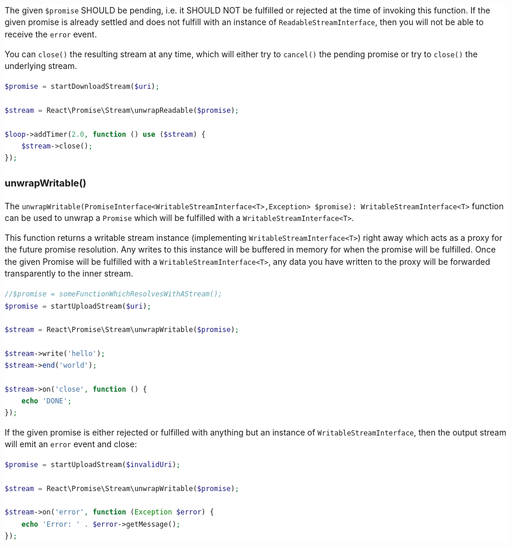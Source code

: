 The given `$promise` SHOULD be pending, i.e. it SHOULD NOT be fulfilled or rejected
at the time of invoking this function.
If the given promise is already settled and does not fulfill with an instance of
`ReadableStreamInterface`, then you will not be able to receive the `error` event.

You can `close()` the resulting stream at any time, which will either try to
`cancel()` the pending promise or try to `close()` the underlying stream.

```php
$promise = startDownloadStream($uri);

$stream = React\Promise\Stream\unwrapReadable($promise);

$loop->addTimer(2.0, function () use ($stream) {
    $stream->close();
});
```

### unwrapWritable()

The `unwrapWritable(PromiseInterface<WritableStreamInterface<T>,Exception> $promise): WritableStreamInterface<T>` function can be used to
unwrap a `Promise` which will be fulfilled with a `WritableStreamInterface<T>`.

This function returns a writable stream instance (implementing `WritableStreamInterface<T>`)
right away which acts as a proxy for the future promise resolution.
Any writes to this instance will be buffered in memory for when the promise will
be fulfilled.
Once the given Promise will be fulfilled with a `WritableStreamInterface<T>`, any
data you have written to the proxy will be forwarded transparently to the inner
stream.

```php
//$promise = someFunctionWhichResolvesWithAStream();
$promise = startUploadStream($uri);

$stream = React\Promise\Stream\unwrapWritable($promise);

$stream->write('hello');
$stream->end('world');

$stream->on('close', function () {
    echo 'DONE';
});
```

If the given promise is either rejected or fulfilled with anything but an
instance of `WritableStreamInterface`, then the output stream will emit
an `error` event and close:

```php
$promise = startUploadStream($invalidUri);

$stream = React\Promise\Stream\unwrapWritable($promise);

$stream->on('error', function (Exception $error) {
    echo 'Error: ' . $error->getMessage();
});
```
